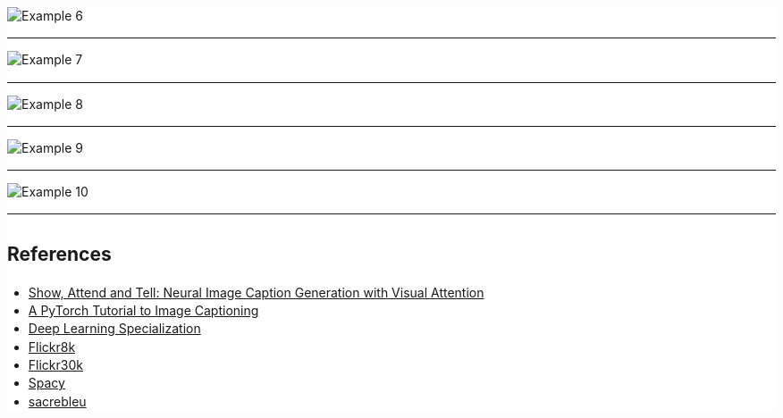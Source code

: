 ![Example 6](assets/example6.jpg)

___

![Example 7](assets/example7.jpg)

___

![Example 8](assets/example8.jpg)

___

![Example 9](assets/example9.jpg)

___

![Example 10](assets/example10.jpg)

___






## References

- [Show, Attend and Tell: Neural Image Caption Generation with Visual Attention](https://arxiv.org/abs/1502.03044)
- [A PyTorch Tutorial to Image Captioning](https://github.com/sgrvinod/a-PyTorch-Tutorial-to-Image-Captioning)
- [Deep Learning Specialization](https://www.deeplearning.ai/courses/deep-learning-specialization/)
- [Flickr8k](https://www.kaggle.com/adityajn105/flickr8k)
- [Flickr30k](https://www.kaggle.com/datasets/adityajn105/flickr30k?select=Images)
- [Spacy](https://spacy.io/)
- [sacrebleu](https://github.com/mjpost/sacrebleu)

